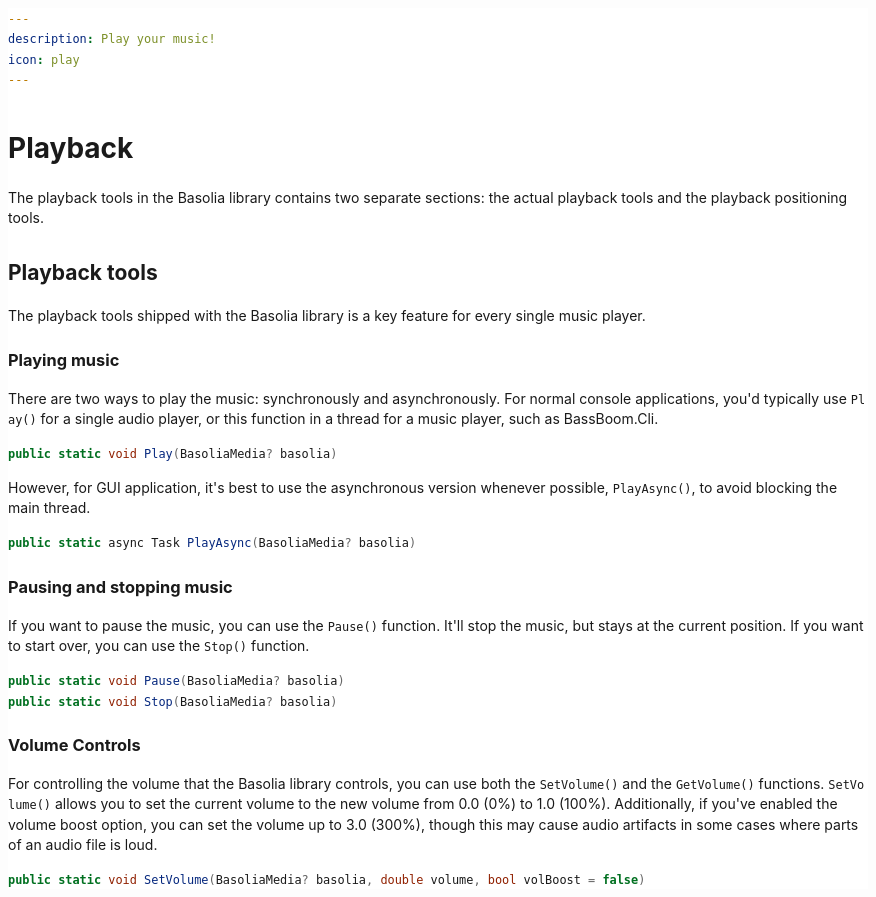 ```yaml
---
description: Play your music!
icon: play
---
```


# Playback

The playback tools in the Basolia library contains two separate sections: the actual playback tools and the playback positioning tools.

## Playback tools

The playback tools shipped with the Basolia library is a key feature for every single music player.

### Playing music

There are two ways to play the music: synchronously and asynchronously. For normal console applications, you'd typically use `Play()` for a single audio player, or this function in a thread for a music player, such as BassBoom.Cli.

```csharp
public static void Play(BasoliaMedia? basolia)
```

However, for GUI application, it's best to use the asynchronous version whenever possible, `PlayAsync()`, to avoid blocking the main thread.

```csharp
public static async Task PlayAsync(BasoliaMedia? basolia)
```

### Pausing and stopping music

If you want to pause the music, you can use the `Pause()` function. It'll stop the music, but stays at the current position. If you want to start over, you can use the `Stop()` function.

```csharp
public static void Pause(BasoliaMedia? basolia)
public static void Stop(BasoliaMedia? basolia)
```

### Volume Controls

For controlling the volume that the Basolia library controls, you can use both the `SetVolume()` and the `GetVolume()` functions. `SetVolume()` allows you to set the current volume to the new volume from 0.0 (0%) to 1.0 (100%). Additionally, if you've enabled the volume boost option, you can set the volume up to 3.0 (300%), though this may cause audio artifacts in some cases where parts of an audio file is loud.

```csharp
public static void SetVolume(BasoliaMedia? basolia, double volume, bool volBoost = false)
```
